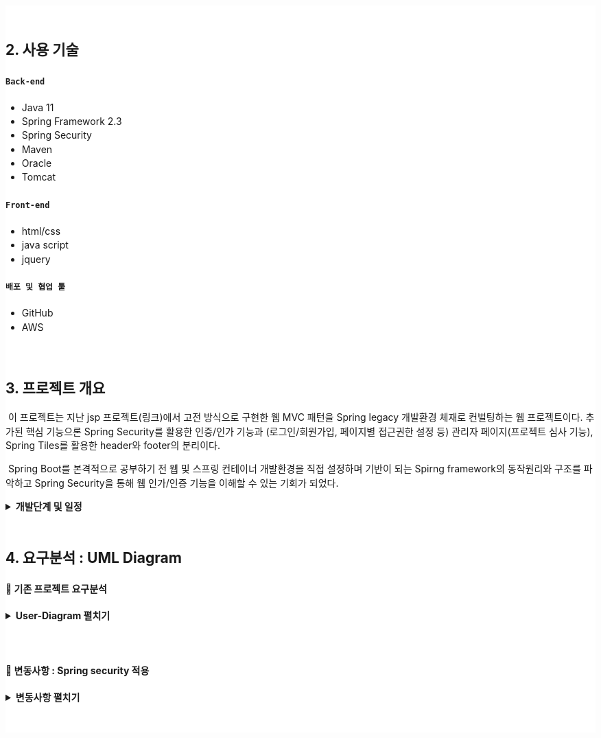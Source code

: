 
</br>

## 2. 사용 기술
#### `Back-end`
  - Java 11
  - Spring Framework 2.3
  - Spring Security
  - Maven
  - Oracle
  - Tomcat
    
#### `Front-end`
  - html/css
  - java script
  - jquery
    
#### `배포 및 협업 툴`
  - GitHub
  - AWS


</br>



## 3. 프로젝트 개요

​	이 프로젝트는 지난 jsp 프로젝트(링크)에서 고전 방식으로 구현한 웹 MVC 패턴을 Spring legacy 개발환경 체재로 컨벌팅하는 웹 프로젝트이다. 추가된 핵심 기능으론 Spring Security를 활용한 인증/인가 기능과 (로그인/회원가입, 페이지별 접근권한 설정 등) 관리자 페이지(프로젝트 심사 기능), Spring Tiles를 활용한 header와 footer의 분리이다.

​	Spring Boot를 본격적으로 공부하기 전 웹 및 스프링 컨테이너 개발환경을 직접 설정하며 기반이 되는 Spirng framework의 동작원리와 구조를 파악하고 Spring Security을 통해 웹 인가/인증 기능을 이해할 수 있는 기회가 되었다. 

 

<details><summary><b> 개발단계 및 일정 </b></summary></details> 
    
</br>



## 4. 요구분석 : UML Diagram



#### 📌 기존 프로젝트 요구분석 

<details><summary><b>User-Diagram 펼치기</b></summary></details> 
<br><br>


#### 📌 변동사항 : Spring security 적용 

<details><summary><b>변동사항 펼치기</b></summary></details> 
<br><br>
